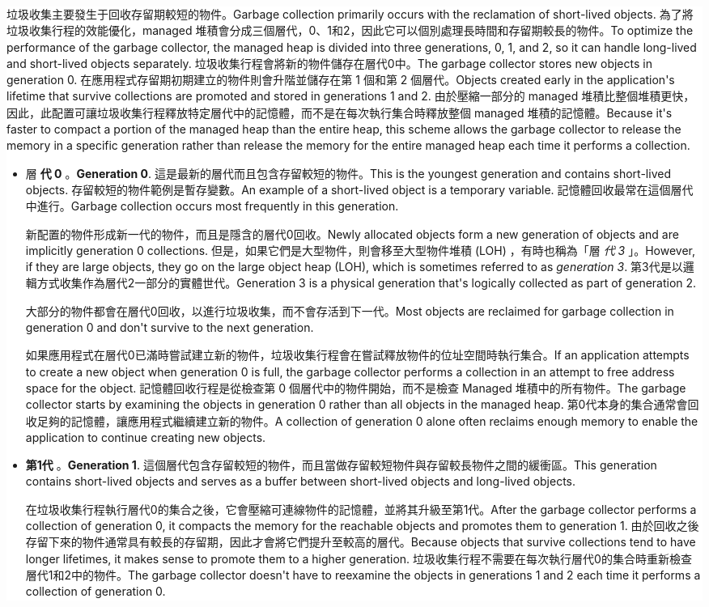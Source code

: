 <span data-ttu-id="f8738-207">垃圾收集主要發生于回收存留期較短的物件。</span><span class="sxs-lookup"><span data-stu-id="f8738-207">Garbage collection primarily occurs with the reclamation of short-lived objects.</span></span> <span data-ttu-id="f8738-208">為了將垃圾收集行程的效能優化，managed 堆積會分成三個層代，0、1和2，因此它可以個別處理長時間和存留期較長的物件。</span><span class="sxs-lookup"><span data-stu-id="f8738-208">To optimize the performance of the garbage collector, the managed heap is divided into three generations, 0, 1, and 2, so it can handle long-lived and short-lived objects separately.</span></span> <span data-ttu-id="f8738-209">垃圾收集行程會將新的物件儲存在層代0中。</span><span class="sxs-lookup"><span data-stu-id="f8738-209">The garbage collector stores new objects in generation 0.</span></span> <span data-ttu-id="f8738-210">在應用程式存留期初期建立的物件則會升階並儲存在第 1 個和第 2 個層代。</span><span class="sxs-lookup"><span data-stu-id="f8738-210">Objects created early in the application's lifetime that survive collections are promoted and stored in generations 1 and 2.</span></span> <span data-ttu-id="f8738-211">由於壓縮一部分的 managed 堆積比整個堆積更快，因此，此配置可讓垃圾收集行程釋放特定層代中的記憶體，而不是在每次執行集合時釋放整個 managed 堆積的記憶體。</span><span class="sxs-lookup"><span data-stu-id="f8738-211">Because it's faster to compact a portion of the managed heap than the entire heap, this scheme allows the garbage collector to release the memory in a specific generation rather than release the memory for the entire managed heap each time it performs a collection.</span></span>

- <span data-ttu-id="f8738-212">層 **代 0** 。</span><span class="sxs-lookup"><span data-stu-id="f8738-212">**Generation 0**.</span></span> <span data-ttu-id="f8738-213">這是最新的層代而且包含存留較短的物件。</span><span class="sxs-lookup"><span data-stu-id="f8738-213">This is the youngest generation and contains short-lived objects.</span></span> <span data-ttu-id="f8738-214">存留較短的物件範例是暫存變數。</span><span class="sxs-lookup"><span data-stu-id="f8738-214">An example of a short-lived object is a temporary variable.</span></span> <span data-ttu-id="f8738-215">記憶體回收最常在這個層代中進行。</span><span class="sxs-lookup"><span data-stu-id="f8738-215">Garbage collection occurs most frequently in this generation.</span></span>

  <span data-ttu-id="f8738-216">新配置的物件形成新一代的物件，而且是隱含的層代0回收。</span><span class="sxs-lookup"><span data-stu-id="f8738-216">Newly allocated objects form a new generation of objects and are implicitly generation 0 collections.</span></span> <span data-ttu-id="f8738-217">但是，如果它們是大型物件，則會移至大型物件堆積 (LOH) ，有時也稱為「層 *代 3* 」。</span><span class="sxs-lookup"><span data-stu-id="f8738-217">However, if they are large objects, they go on the large object heap (LOH), which is sometimes referred to as *generation 3*.</span></span> <span data-ttu-id="f8738-218">第3代是以邏輯方式收集作為層代2一部分的實體世代。</span><span class="sxs-lookup"><span data-stu-id="f8738-218">Generation 3 is a physical generation that's logically collected as part of generation 2.</span></span>

  <span data-ttu-id="f8738-219">大部分的物件都會在層代0回收，以進行垃圾收集，而不會存活到下一代。</span><span class="sxs-lookup"><span data-stu-id="f8738-219">Most objects are reclaimed for garbage collection in generation 0 and don't survive to the next generation.</span></span>
  
  <span data-ttu-id="f8738-220">如果應用程式在層代0已滿時嘗試建立新的物件，垃圾收集行程會在嘗試釋放物件的位址空間時執行集合。</span><span class="sxs-lookup"><span data-stu-id="f8738-220">If an application attempts to create a new object when generation 0 is full, the garbage collector performs a collection in an attempt to free address space for the object.</span></span> <span data-ttu-id="f8738-221">記憶體回收行程是從檢查第 0 個層代中的物件開始，而不是檢查 Managed 堆積中的所有物件。</span><span class="sxs-lookup"><span data-stu-id="f8738-221">The garbage collector starts by examining the objects in generation 0 rather than all objects in the managed heap.</span></span> <span data-ttu-id="f8738-222">第0代本身的集合通常會回收足夠的記憶體，讓應用程式繼續建立新的物件。</span><span class="sxs-lookup"><span data-stu-id="f8738-222">A collection of generation 0 alone often reclaims enough memory to enable the application to continue creating new objects.</span></span>

- <span data-ttu-id="f8738-223">**第1代** 。</span><span class="sxs-lookup"><span data-stu-id="f8738-223">**Generation 1**.</span></span> <span data-ttu-id="f8738-224">這個層代包含存留較短的物件，而且當做存留較短物件與存留較長物件之間的緩衝區。</span><span class="sxs-lookup"><span data-stu-id="f8738-224">This generation contains short-lived objects and serves as a buffer between short-lived objects and long-lived objects.</span></span>

  <span data-ttu-id="f8738-225">在垃圾收集行程執行層代0的集合之後，它會壓縮可連線物件的記憶體，並將其升級至第1代。</span><span class="sxs-lookup"><span data-stu-id="f8738-225">After the garbage collector performs a collection of generation 0, it compacts the memory for the reachable objects and promotes them to generation 1.</span></span> <span data-ttu-id="f8738-226">由於回收之後存留下來的物件通常具有較長的存留期，因此才會將它們提升至較高的層代。</span><span class="sxs-lookup"><span data-stu-id="f8738-226">Because objects that survive collections tend to have longer lifetimes, it makes sense to promote them to a higher generation.</span></span> <span data-ttu-id="f8738-227">垃圾收集行程不需要在每次執行層代0的集合時重新檢查層代1和2中的物件。</span><span class="sxs-lookup"><span data-stu-id="f8738-227">The garbage collector doesn't have to reexamine the objects in generations 1 and 2 each time it performs a collection of generation 0.</span></span>
  